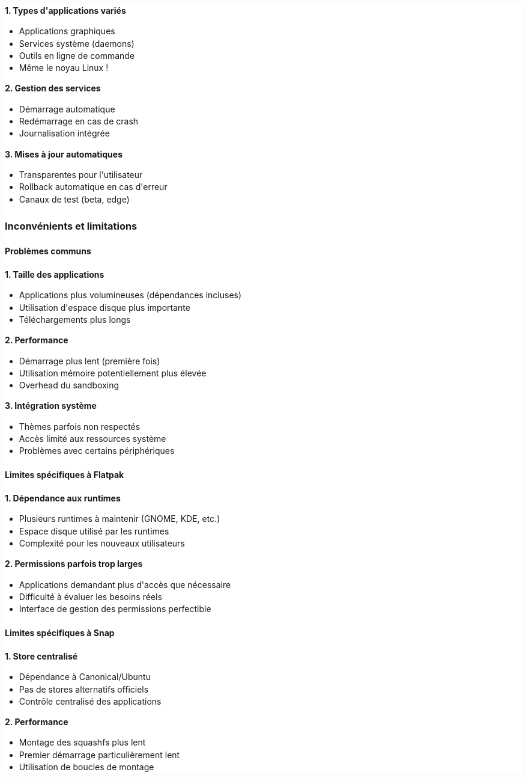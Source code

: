 **1. Types d'applications variés**
- Applications graphiques
- Services système (daemons)
- Outils en ligne de commande
- Même le noyau Linux !

**2. Gestion des services**
- Démarrage automatique
- Redémarrage en cas de crash
- Journalisation intégrée

**3. Mises à jour automatiques**
- Transparentes pour l'utilisateur
- Rollback automatique en cas d'erreur
- Canaux de test (beta, edge)

### Inconvénients et limitations

#### Problèmes communs

**1. Taille des applications**
- Applications plus volumineuses (dépendances incluses)
- Utilisation d'espace disque plus importante
- Téléchargements plus longs

**2. Performance**
- Démarrage plus lent (première fois)
- Utilisation mémoire potentiellement plus élevée
- Overhead du sandboxing

**3. Intégration système**
- Thèmes parfois non respectés
- Accès limité aux ressources système
- Problèmes avec certains périphériques

#### Limites spécifiques à Flatpak

**1. Dépendance aux runtimes**
- Plusieurs runtimes à maintenir (GNOME, KDE, etc.)
- Espace disque utilisé par les runtimes
- Complexité pour les nouveaux utilisateurs

**2. Permissions parfois trop larges**
- Applications demandant plus d'accès que nécessaire
- Difficulté à évaluer les besoins réels
- Interface de gestion des permissions perfectible

#### Limites spécifiques à Snap

**1. Store centralisé**
- Dépendance à Canonical/Ubuntu
- Pas de stores alternatifs officiels
- Contrôle centralisé des applications

**2. Performance**
- Montage des squashfs plus lent
- Premier démarrage particulièrement lent
- Utilisation de boucles de montage
